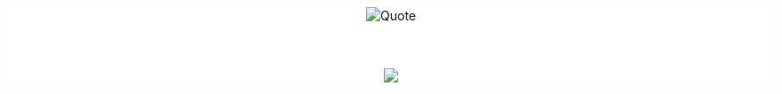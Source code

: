 <div href="#" target="_blank" align="center">

  
 ![Quote](https://github-readme-quotes-bay.vercel.app/quote?theme=synthwave)

</div>

<br>
<div href="#" target="_blank" align="center">

   
  [![](https://visitcountpro.netlify.app/api?id=NguyenVanViet2004&pretty=true)](https://visitcount.itsvg.in)

</div>
